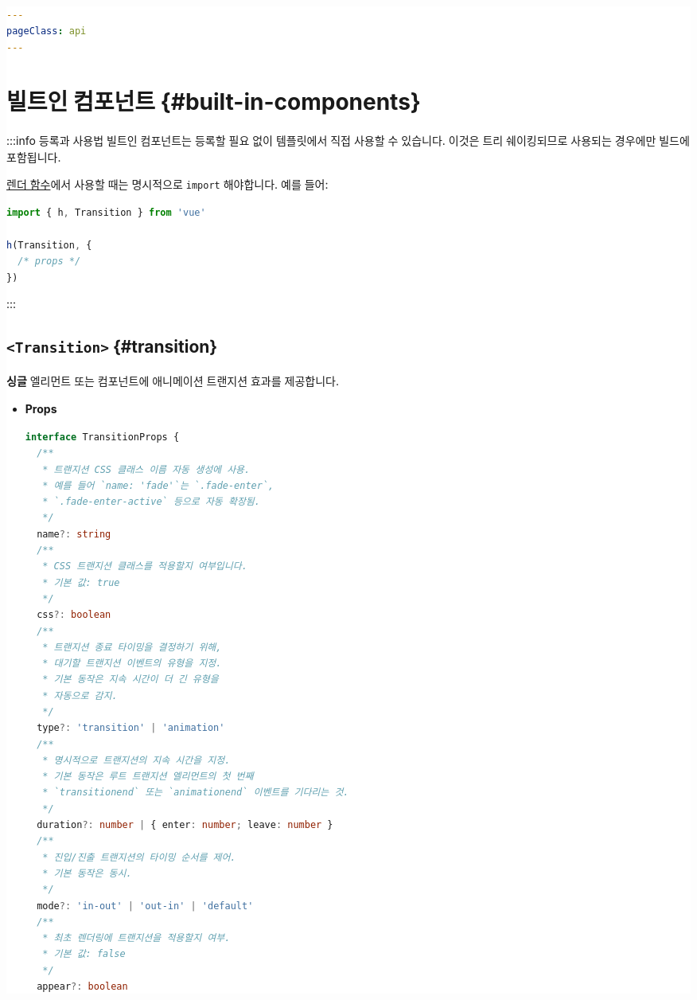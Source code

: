 ```yaml
---
pageClass: api
---
```


# 빌트인 컴포넌트 {#built-in-components}

:::info 등록과 사용법
빌트인 컴포넌트는 등록할 필요 없이 템플릿에서 직접 사용할 수 있습니다. 이것은 트리 쉐이킹되므로 사용되는 경우에만 빌드에 포함됩니다.

[렌더 함수](/guide/extras/render-function)에서 사용할 때는 명시적으로 `import` 해야합니다. 예를 들어:

```js
import { h, Transition } from 'vue'

h(Transition, {
  /* props */
})
```

:::

## `<Transition>` {#transition}

**싱글** 엘리먼트 또는 컴포넌트에 애니메이션 트랜지션 효과를 제공합니다.

- **Props**

  ```ts
  interface TransitionProps {
    /**
     * 트랜지션 CSS 클래스 이름 자동 생성에 사용.
     * 예를 들어 `name: 'fade'`는 `.fade-enter`,
     * `.fade-enter-active` 등으로 자동 확장됨.
     */
    name?: string
    /**
     * CSS 트랜지션 클래스를 적용할지 여부입니다.
     * 기본 값: true
     */
    css?: boolean
    /**
     * 트랜지션 종료 타이밍을 결정하기 위해,
     * 대기할 트랜지션 이벤트의 유형을 지정.
     * 기본 동작은 지속 시간이 더 긴 유형을
     * 자동으로 감지.
     */
    type?: 'transition' | 'animation'
    /**
     * 명시적으로 트랜지션의 지속 시간을 지정.
     * 기본 동작은 루트 트랜지션 엘리먼트의 첫 번째
     * `transitionend` 또는 `animationend` 이벤트를 기다리는 것.
     */
    duration?: number | { enter: number; leave: number }
    /**
     * 진입/진출 트랜지션의 타이밍 순서를 제어.
     * 기본 동작은 동시.
     */
    mode?: 'in-out' | 'out-in' | 'default'
    /**
     * 최초 렌더링에 트랜지션을 적용할지 여부.
     * 기본 값: false
     */
    appear?: boolean
  ```